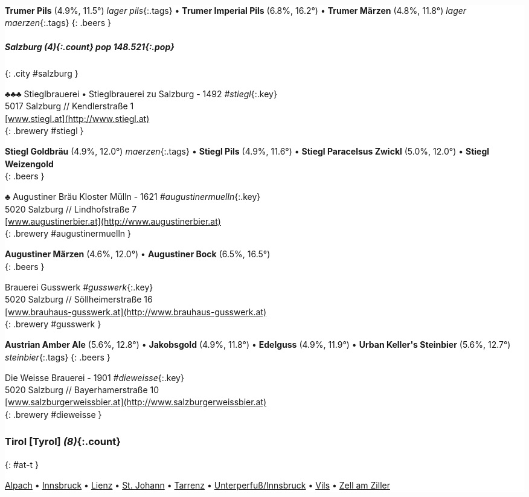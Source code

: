 **Trumer Pils** (4.9%, 11.5°) _lager pils_{:.tags}  • 
**Trumer Imperial Pils** (6.8%, 16.2°)   • 
**Trumer Märzen** (4.8%, 11.8°) _lager maerzen_{:.tags} 
{: .beers }

##### Salzburg _(4)_{:.count}  _pop 148.521_{:.pop}
{: .city #salzburg }



♣♣♣  Stieglbrauerei • Stieglbrauerei zu Salzburg  - 1492   _#stiegl_{:.key} <br>
5017 Salzburg // Kendlerstraße 1  <br>
[www.stiegl.at](http://www.stiegl.at)  <br>
{: .brewery #stiegl }

**Stiegl Goldbräu** (4.9%, 12.0°) _maerzen_{:.tags}  • 
**Stiegl Pils** (4.9%, 11.6°)   • 
**Stiegl Paracelsus Zwickl** (5.0%, 12.0°)   • 
**Stiegl Weizengold**   
{: .beers }

♣  Augustiner Bräu Kloster Mülln  - 1621   _#augustinermuelln_{:.key} <br>
5020 Salzburg // Lindhofstraße 7  <br>
[www.augustinerbier.at](http://www.augustinerbier.at)  <br>
{: .brewery #augustinermuelln }

**Augustiner Märzen** (4.6%, 12.0°)   • 
**Augustiner Bock** (6.5%, 16.5°)  
{: .beers }

 Brauerei Gusswerk   _#gusswerk_{:.key} <br>
5020 Salzburg // Söllheimerstraße 16  <br>
[www.brauhaus-gusswerk.at](http://www.brauhaus-gusswerk.at)  <br>
{: .brewery #gusswerk }

**Austrian Amber Ale** (5.6%, 12.8°)   • 
**Jakobsgold** (4.9%, 11.8°)   • 
**Edelguss** (4.9%, 11.9°)   • 
**Urban Keller's Steinbier** (5.6%, 12.7°) _steinbier_{:.tags} 
{: .beers }

 Die Weisse Brauerei  - 1901   _#dieweisse_{:.key} <br>
5020 Salzburg // Bayerhamerstraße 10  <br>
[www.salzburgerweissbier.at](http://www.salzburgerweissbier.at)  <br>
{: .brewery #dieweisse }


</div>





### Tirol [Tyrol] _(8)_{:.count}
{: #at-t }


[Alpach](#alpach) • [Innsbruck](#innsbruck) • [Lienz](#lienz) • [St. Johann](#stjohann) • [Tarrenz](#tarrenz) • [Unterperfuß/Innsbruck](#unterperfussinnsbruck) • [Vils](#vils) • [Zell am Ziller](#zellamziller)
